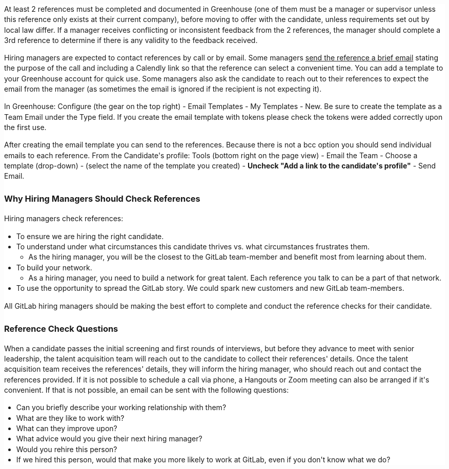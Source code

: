 At least 2 references must be completed and documented in Greenhouse (one of them must be a manager or supervisor unless this reference only exists at their current company), before moving to offer with the candidate, unless requirements set out by local law differ. If a manager receives conflicting or inconsistent feedback from the 2 references, the manager should complete a 3rd reference to determine if there is any validity to the feedback received.

Hiring managers are expected to contact references by call or by email. Some managers [send the reference a brief email](https://gitlab.com/gitlab-com/people-group/hiring-processes/snippets/1933704) stating the purpose of the call and including a Calendly link so that the reference can select a convenient time. You can add a template to your Greenhouse account for quick use. Some managers also ask the candidate to reach out to their references to expect the email from the manager (as sometimes the email is ignored if the recipient is not expecting it).

In Greenhouse: Configure (the gear on the top right) - Email Templates - My Templates - New. Be sure to create the template as a Team Email under the Type field. If you create the email template with tokens please check the tokens were added correctly upon the first use.

After creating the email template you can send to the references. Because there is not a bcc option you should send individual emails to each reference. From the Candidate's profile: Tools (bottom right on the page view) - Email the Team - Choose a template (drop-down) - (select the name of the template you created) - **Uncheck "Add a link to the candidate's profile"** - Send Email.

### Why Hiring Managers Should Check References

Hiring managers check references:

- To ensure we are hiring the right candidate.
- To understand under what circumstances this candidate thrives vs. what circumstances frustrates them.
  - As the hiring manager, you will be the closest to the GitLab team-member and benefit most from learning about them.
- To build your network.
  - As a hiring manager, you need to build a network for great talent.  Each reference you talk to can be a part of that network.
- To use the opportunity to spread the GitLab story.  We could spark new customers and new GitLab team-members.

All GitLab hiring managers should be making the best effort to complete and conduct the reference checks for their candidate.

### Reference Check Questions

When a candidate passes the initial screening and first rounds of interviews, but before they advance to meet with senior leadership, the talent acquisition team will reach out to the candidate to collect their references' details. Once the talent acquisition team receives the references' details, they will inform the hiring manager, who should reach out and contact the references provided. If it is not possible to schedule a call via phone, a Hangouts or Zoom meeting can also be arranged if it's convenient. If that is not possible, an email can be sent with the following questions:

- Can you briefly describe your working relationship with them?
- What are they like to work with?
- What can they improve upon?
- What advice would you give their next hiring manager?
- Would you rehire this person?
- If we hired this person, would that make you more likely to work at GitLab, even if you don't know what we do?
